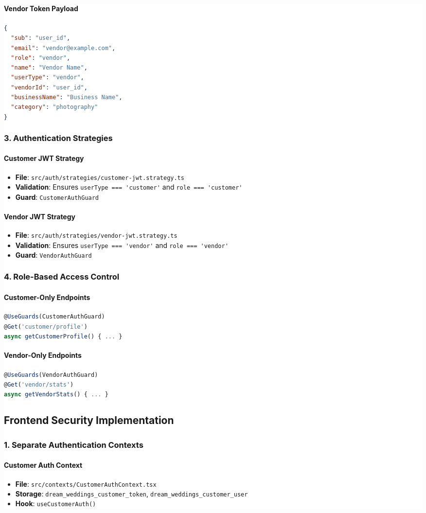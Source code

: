 #### Vendor Token Payload
```json
{
  "sub": "user_id",
  "email": "vendor@example.com",
  "role": "vendor",
  "name": "Vendor Name",
  "userType": "vendor",
  "vendorId": "user_id",
  "businessName": "Business Name",
  "category": "photography"
}
```

### 3. Authentication Strategies

#### Customer JWT Strategy
- **File**: `src/auth/strategies/customer-jwt.strategy.ts`
- **Validation**: Ensures `userType === 'customer'` and `role === 'customer'`
- **Guard**: `CustomerAuthGuard`

#### Vendor JWT Strategy
- **File**: `src/auth/strategies/vendor-jwt.strategy.ts`
- **Validation**: Ensures `userType === 'vendor'` and `role === 'vendor'`
- **Guard**: `VendorAuthGuard`

### 4. Role-Based Access Control

#### Customer-Only Endpoints
```typescript
@UseGuards(CustomerAuthGuard)
@Get('customer/profile')
async getCustomerProfile() { ... }
```

#### Vendor-Only Endpoints
```typescript
@UseGuards(VendorAuthGuard)
@Get('vendor/stats')
async getVendorStats() { ... }
```

## Frontend Security Implementation

### 1. Separate Authentication Contexts

#### Customer Auth Context
- **File**: `src/contexts/CustomerAuthContext.tsx`
- **Storage**: `dream_weddings_customer_token`, `dream_weddings_customer_user`
- **Hook**: `useCustomerAuth()`
